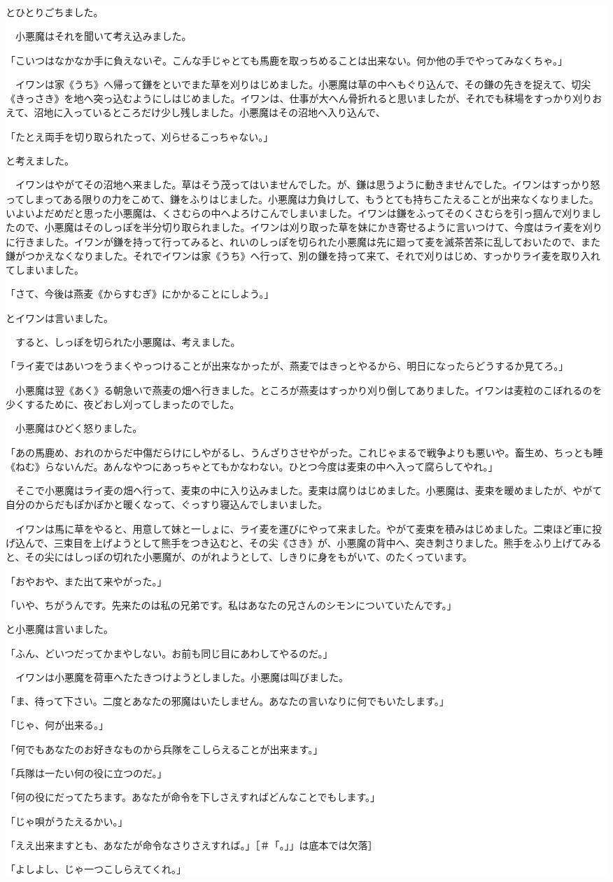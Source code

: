 とひとりごちました。

　小悪魔はそれを聞いて考え込みました。

「こいつはなかなか手に負えないぞ。こんな手じゃとても馬鹿を取っちめることは出来ない。何か他の手でやってみなくちゃ。」

　イワンは家《うち》へ帰って鎌をといでまた草を刈りはじめました。小悪魔は草の中へもぐり込んで、その鎌の先きを捉えて、切尖《きっさき》を地へ突っ込むようにしはじめました。イワンは、仕事が大へん骨折れると思いましたが、それでも秣場をすっかり刈りおえて、沼地に入っているところだけ少し残しました。小悪魔はその沼地へ入り込んで、

「たとえ両手を切り取られたって、刈らせるこっちゃない。」

と考えました。

　イワンはやがてその沼地へ来ました。草はそう茂ってはいませんでした。が、鎌は思うように動きませんでした。イワンはすっかり怒ってしまってある限りの力をこめて、鎌をふりはじました。小悪魔は力負けして、もうとても持ちこたえることが出来なくなりました。いよいよだめだと思った小悪魔は、くさむらの中へよろけこんでしまいました。イワンは鎌をふってそのくさむらを引っ掴んで刈りましたので、小悪魔はそのしっぽを半分切り取られました。イワンは刈り取った草を妹にかき寄せるように言いつけて、今度はライ麦を刈りに行きました。イワンが鎌を持って行ってみると、れいのしっぽを切られた小悪魔は先に廻って麦を滅茶苦茶に乱しておいたので、また鎌がつかえなくなりました。それでイワンは家《うち》へ行って、別の鎌を持って来て、それで刈りはじめ、すっかりライ麦を取り入れてしまいました。

「さて、今後は燕麦《からすむぎ》にかかることにしよう。」

とイワンは言いました。

　すると、しっぽを切られた小悪魔は、考えました。

「ライ麦ではあいつをうまくやっつけることが出来なかったが、燕麦ではきっとやるから、明日になったらどうするか見てろ。」

　小悪魔は翌《あく》る朝急いで燕麦の畑へ行きました。ところが燕麦はすっかり刈り倒してありました。イワンは麦粒のこぼれるのを少くするために、夜どおし刈ってしまったのでした。

　小悪魔はひどく怒りました。

「あの馬鹿め、おれのからだ中傷だらけにしやがるし、うんざりさせやがった。これじゃまるで戦争よりも悪いや。畜生め、ちっとも睡《ねむ》らないんだ。あんなやつにあっちゃとてもかなわない。ひとつ今度は麦束の中へ入って腐らしてやれ。」

　そこで小悪魔はライ麦の畑へ行って、麦束の中に入り込みました。麦束は腐りはじめました。小悪魔は、麦束を暖めましたが、やがて自分のからだもぽかぽかと暖くなって、ぐっすり寝込んでしまいました。

　イワンは馬に草をやると、用意して妹と一しょに、ライ麦を運びにやって来ました。やがて麦束を積みはじめました。二束ほど車に投げ込んで、三束目を上げようとして熊手をつき込むと、その尖《さき》が、小悪魔の背中へ、突き刺さりました。熊手をふり上げてみると、その尖にはしっぽの切れた小悪魔が、のがれようとして、しきりに身をもがいて、のたくっています。

「おやおや、また出て来やがった。」

「いや、ちがうんです。先来たのは私の兄弟です。私はあなたの兄さんのシモンについていたんです。」

と小悪魔は言いました。

「ふん、どいつだってかまやしない。お前も同じ目にあわしてやるのだ。」

　イワンは小悪魔を荷車へたたきつけようとしました。小悪魔は叫びました。

「ま、待って下さい。二度とあなたの邪魔はいたしません。あなたの言いなりに何でもいたします。」

「じゃ、何が出来る。」

「何でもあなたのお好きなものから兵隊をこしらえることが出来ます。」

「兵隊は一たい何の役に立つのだ。」

「何の役にだってたちます。あなたが命令を下しさえすればどんなことでもします。」

「じゃ唄がうたえるかい。」

「ええ出来ますとも、あなたが命令なさりさえすれば。」［＃「。」」は底本では欠落］

「よしよし、じゃ一つこしらえてくれ。」
